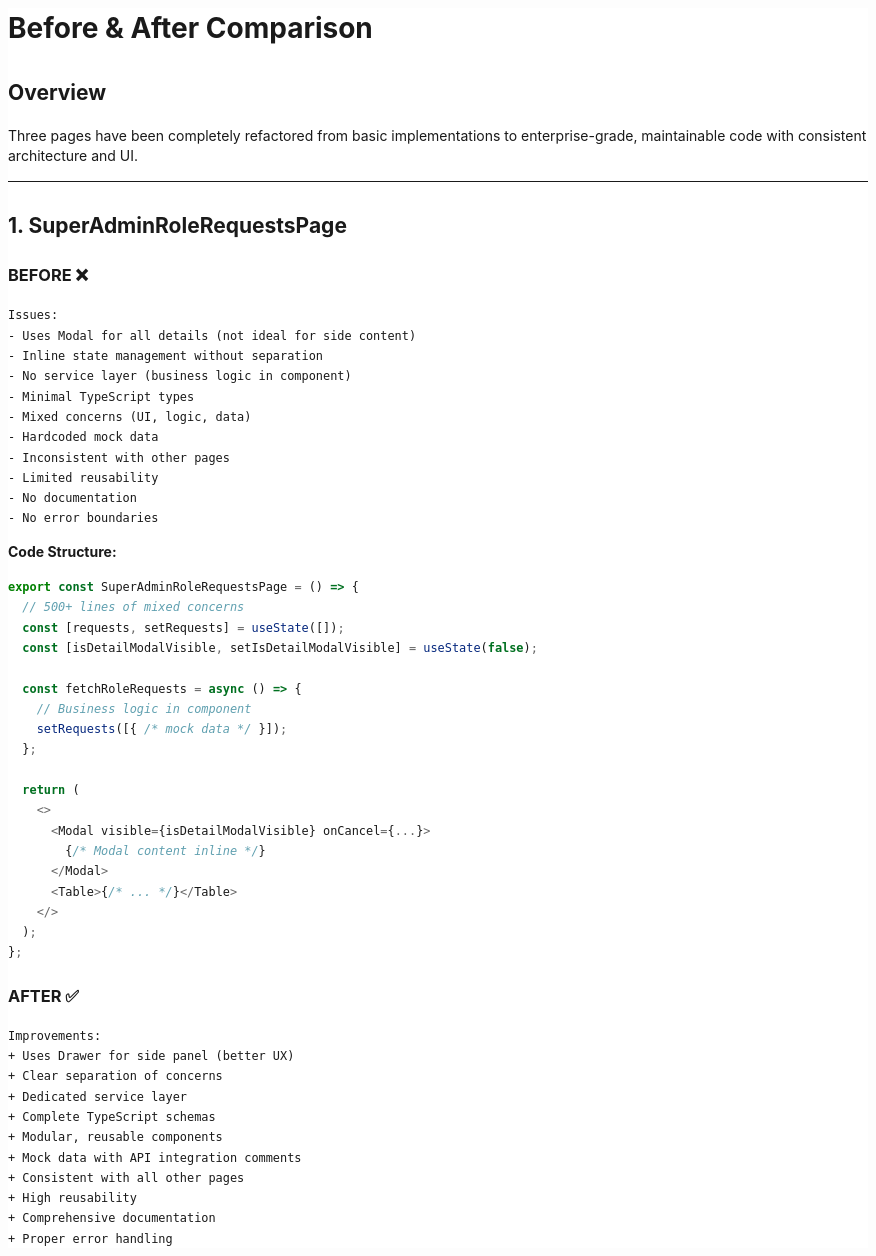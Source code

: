 # Before & After Comparison

## Overview
Three pages have been completely refactored from basic implementations to enterprise-grade, maintainable code with consistent architecture and UI.

---

## 1. SuperAdminRoleRequestsPage

### BEFORE ❌
```
Issues:
- Uses Modal for all details (not ideal for side content)
- Inline state management without separation
- No service layer (business logic in component)
- Minimal TypeScript types
- Mixed concerns (UI, logic, data)
- Hardcoded mock data
- Inconsistent with other pages
- Limited reusability
- No documentation
- No error boundaries
```

**Code Structure:**
```typescript
export const SuperAdminRoleRequestsPage = () => {
  // 500+ lines of mixed concerns
  const [requests, setRequests] = useState([]);
  const [isDetailModalVisible, setIsDetailModalVisible] = useState(false);
  
  const fetchRoleRequests = async () => {
    // Business logic in component
    setRequests([{ /* mock data */ }]);
  };
  
  return (
    <>
      <Modal visible={isDetailModalVisible} onCancel={...}>
        {/* Modal content inline */}
      </Modal>
      <Table>{/* ... */}</Table>
    </>
  );
};
```

### AFTER ✅
```
Improvements:
+ Uses Drawer for side panel (better UX)
+ Clear separation of concerns
+ Dedicated service layer
+ Complete TypeScript schemas
+ Modular, reusable components
+ Mock data with API integration comments
+ Consistent with all other pages
+ High reusability
+ Comprehensive documentation
+ Proper error handling
```